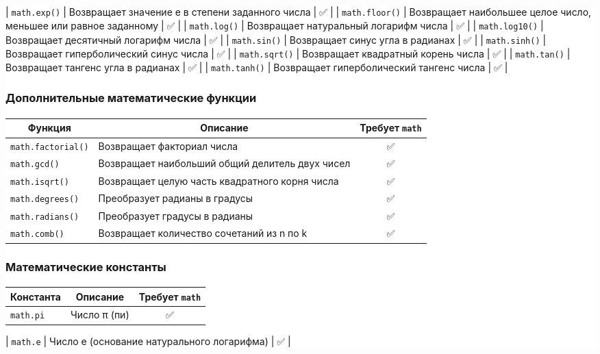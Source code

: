 | `math.exp()` | Возвращает значение e в степени заданного числа | ✅ |
| `math.floor()` | Возвращает наибольшее целое число, меньшее или равное заданному | ✅ |
| `math.log()` | Возвращает натуральный логарифм числа | ✅ |
| `math.log10()` | Возвращает десятичный логарифм числа | ✅ |
| `math.sin()` | Возвращает синус угла в радианах | ✅ |
| `math.sinh()` | Возвращает гиперболический синус числа | ✅ |
| `math.sqrt()` | Возвращает квадратный корень числа | ✅ |
| `math.tan()` | Возвращает тангенс угла в радианах | ✅ |
| `math.tanh()` | Возвращает гиперболический тангенс числа | ✅ |

### Дополнительные математические функции

| Функция | Описание | Требует `math` |
|---------|----------|:-------------:|
| `math.factorial()` | Возвращает факториал числа | ✅ |
| `math.gcd()` | Возвращает наибольший общий делитель двух чисел | ✅ |
| `math.isqrt()` | Возвращает целую часть квадратного корня числа | ✅ |
| `math.degrees()` | Преобразует радианы в градусы | ✅ |
| `math.radians()` | Преобразует градусы в радианы | ✅ |
| `math.comb()` | Возвращает количество сочетаний из n по k | ✅ |

### Математические константы

| Константа | Описание | Требует `math` |
|-----------|----------|:-------------:|
| `math.pi` | Число π (пи) | ✅ |

| `math.e` | Число e (основание натурального логарифма) | ✅ |

